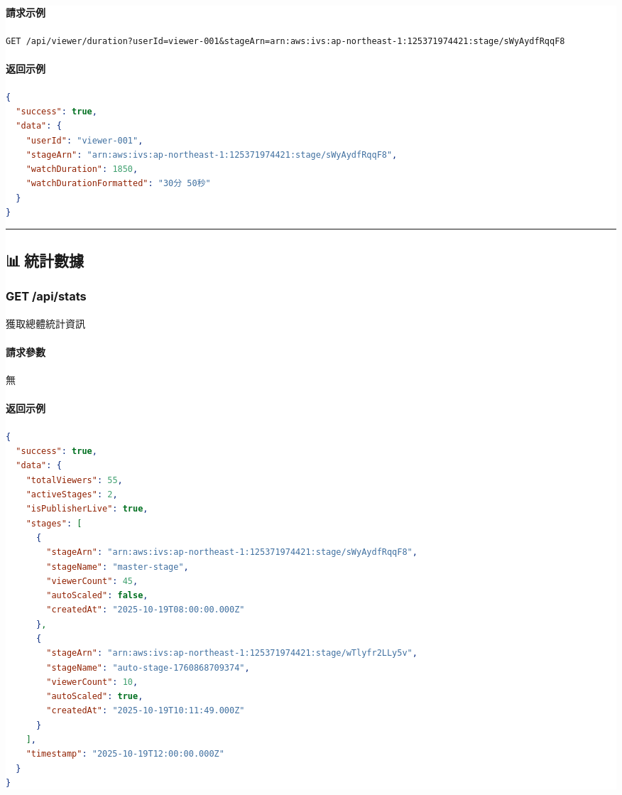 #### 請求示例

```
GET /api/viewer/duration?userId=viewer-001&stageArn=arn:aws:ivs:ap-northeast-1:125371974421:stage/sWyAydfRqqF8
```

#### 返回示例

```json
{
  "success": true,
  "data": {
    "userId": "viewer-001",
    "stageArn": "arn:aws:ivs:ap-northeast-1:125371974421:stage/sWyAydfRqqF8",
    "watchDuration": 1850,
    "watchDurationFormatted": "30分 50秒"
  }
}
```

---

## 📊 統計數據

### GET /api/stats

獲取總體統計資訊

#### 請求參數

無

#### 返回示例

```json
{
  "success": true,
  "data": {
    "totalViewers": 55,
    "activeStages": 2,
    "isPublisherLive": true,
    "stages": [
      {
        "stageArn": "arn:aws:ivs:ap-northeast-1:125371974421:stage/sWyAydfRqqF8",
        "stageName": "master-stage",
        "viewerCount": 45,
        "autoScaled": false,
        "createdAt": "2025-10-19T08:00:00.000Z"
      },
      {
        "stageArn": "arn:aws:ivs:ap-northeast-1:125371974421:stage/wTlyfr2LLy5v",
        "stageName": "auto-stage-1760868709374",
        "viewerCount": 10,
        "autoScaled": true,
        "createdAt": "2025-10-19T10:11:49.000Z"
      }
    ],
    "timestamp": "2025-10-19T12:00:00.000Z"
  }
}
```
